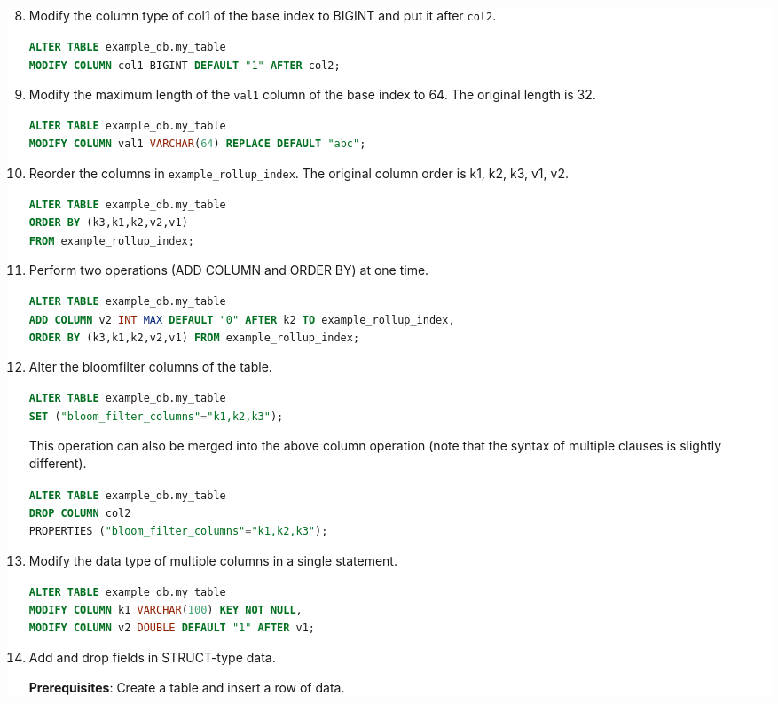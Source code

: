 8. Modify the column type of col1 of the base index to BIGINT and put it after `col2`.

    ```sql
    ALTER TABLE example_db.my_table
    MODIFY COLUMN col1 BIGINT DEFAULT "1" AFTER col2;
    ```

9. Modify the maximum length of the `val1` column of the base index to 64. The original length is 32.

    ```sql
    ALTER TABLE example_db.my_table
    MODIFY COLUMN val1 VARCHAR(64) REPLACE DEFAULT "abc";
    ```

10. Reorder the columns in `example_rollup_index`. The original column order is k1, k2, k3, v1, v2.

    ```sql
    ALTER TABLE example_db.my_table
    ORDER BY (k3,k1,k2,v2,v1)
    FROM example_rollup_index;
    ```

11. Perform two operations (ADD COLUMN and ORDER BY) at one time.

    ```sql
    ALTER TABLE example_db.my_table
    ADD COLUMN v2 INT MAX DEFAULT "0" AFTER k2 TO example_rollup_index,
    ORDER BY (k3,k1,k2,v2,v1) FROM example_rollup_index;
    ```

12. Alter the bloomfilter columns of the table.

     ```sql
     ALTER TABLE example_db.my_table
     SET ("bloom_filter_columns"="k1,k2,k3");
     ```

     This operation can also be merged into the above column operation (note that the syntax of multiple clauses is slightly different).

     ```sql
     ALTER TABLE example_db.my_table
     DROP COLUMN col2
     PROPERTIES ("bloom_filter_columns"="k1,k2,k3");
     ```

13. Modify the data type of multiple columns in a single statement.

    ```sql
    ALTER TABLE example_db.my_table
    MODIFY COLUMN k1 VARCHAR(100) KEY NOT NULL,
    MODIFY COLUMN v2 DOUBLE DEFAULT "1" AFTER v1;
    ```

14. Add and drop fields in STRUCT-type data.

    **Prerequisites**: Create a table and insert a row of data.
